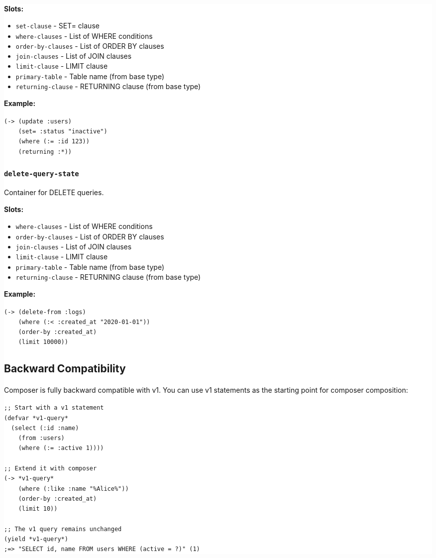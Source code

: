 **Slots:**
- `set-clause` - SET= clause
- `where-clauses` - List of WHERE conditions
- `order-by-clauses` - List of ORDER BY clauses
- `join-clauses` - List of JOIN clauses
- `limit-clause` - LIMIT clause
- `primary-table` - Table name (from base type)
- `returning-clause` - RETURNING clause (from base type)

**Example:**
```common-lisp
(-> (update :users)
    (set= :status "inactive")
    (where (:= :id 123))
    (returning :*))
```

### `delete-query-state`

Container for DELETE queries.

**Slots:**
- `where-clauses` - List of WHERE conditions
- `order-by-clauses` - List of ORDER BY clauses
- `join-clauses` - List of JOIN clauses
- `limit-clause` - LIMIT clause
- `primary-table` - Table name (from base type)
- `returning-clause` - RETURNING clause (from base type)

**Example:**
```common-lisp
(-> (delete-from :logs)
    (where (:< :created_at "2020-01-01"))
    (order-by :created_at)
    (limit 10000))
```

## Backward Compatibility

Composer is fully backward compatible with v1. You can use v1 statements as the starting point for composer composition:

```common-lisp
;; Start with a v1 statement
(defvar *v1-query*
  (select (:id :name)
    (from :users)
    (where (:= :active 1))))

;; Extend it with composer
(-> *v1-query*
    (where (:like :name "%Alice%"))
    (order-by :created_at)
    (limit 10))

;; The v1 query remains unchanged
(yield *v1-query*)
;=> "SELECT id, name FROM users WHERE (active = ?)" (1)
```

